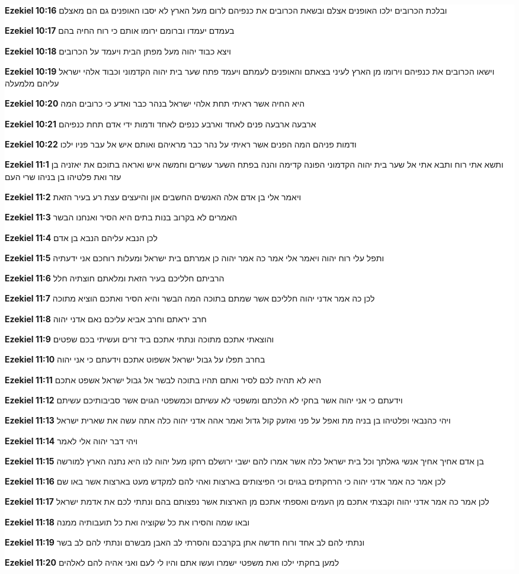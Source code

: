 **Ezekiel 10:16**   ובלכת הכרובים ילכו האופנים אצלם ובשאת הכרובים את כנפיהם לרום מעל הארץ לא יסבו האופנים גם הם מאצלם

**Ezekiel 10:17**   בעמדם יעמדו וברומם ירומו אותם כי רוח החיה בהם

**Ezekiel 10:18**   ויצא כבוד יהוה מעל מפתן הבית ויעמד על הכרובים

**Ezekiel 10:19**   וישאו הכרובים את כנפיהם וירומו מן הארץ לעיני בצאתם והאופנים לעמתם ויעמד פתח שער בית יהוה הקדמוני וכבוד אלהי ישראל עליהם מלמעלה

**Ezekiel 10:20**   היא החיה אשר ראיתי תחת אלהי ישראל בנהר כבר ואדע כי כרובים המה

**Ezekiel 10:21**   ארבעה ארבעה פנים לאחד וארבע כנפים לאחד ודמות ידי אדם תחת כנפיהם

**Ezekiel 10:22**   ודמות פניהם המה הפנים אשר ראיתי על נהר כבר מראיהם ואותם איש אל עבר פניו ילכו

**Ezekiel 11:1**   ותשא אתי רוח ותבא אתי אל שער בית יהוה הקדמוני הפונה קדימה והנה בפתח השער עשרים וחמשה איש ואראה בתוכם את יאזניה בן עזר ואת פלטיהו בן בניהו שרי העם

**Ezekiel 11:2**   ויאמר אלי בן אדם אלה האנשים החשבים און והיעצים עצת רע בעיר הזאת

**Ezekiel 11:3**   האמרים לא בקרוב בנות בתים היא הסיר ואנחנו הבשר

**Ezekiel 11:4**   לכן הנבא עליהם הנבא בן אדם

**Ezekiel 11:5**   ותפל עלי רוח יהוה ויאמר אלי אמר כה אמר יהוה כן אמרתם בית ישראל ומעלות רוחכם אני ידעתיה

**Ezekiel 11:6**   הרביתם חלליכם בעיר הזאת ומלאתם חוצתיה חלל

**Ezekiel 11:7**   לכן כה אמר אדני יהוה חלליכם אשר שמתם בתוכה המה הבשר והיא הסיר ואתכם הוציא מתוכה

**Ezekiel 11:8**   חרב יראתם וחרב אביא עליכם נאם אדני יהוה

**Ezekiel 11:9**   והוצאתי אתכם מתוכה ונתתי אתכם ביד זרים ועשיתי בכם שפטים

**Ezekiel 11:10**   בחרב תפלו על גבול ישראל אשפוט אתכם וידעתם כי אני יהוה

**Ezekiel 11:11**   היא לא תהיה לכם לסיר ואתם תהיו בתוכה לבשר אל גבול ישראל אשפט אתכם

**Ezekiel 11:12**   וידעתם כי אני יהוה אשר בחקי לא הלכתם ומשפטי לא עשיתם וכמשפטי הגוים אשר סביבותיכם עשיתם

**Ezekiel 11:13**   ויהי כהנבאי ופלטיהו בן בניה מת ואפל על פני ואזעק קול גדול ואמר אהה אדני יהוה כלה אתה עשה את שארית ישראל

**Ezekiel 11:14**   ויהי דבר יהוה אלי לאמר

**Ezekiel 11:15**   בן אדם אחיך אחיך אנשי גאלתך וכל בית ישראל כלה אשר אמרו להם ישבי ירושלם רחקו מעל יהוה לנו היא נתנה הארץ למורשה

**Ezekiel 11:16**   לכן אמר כה אמר אדני יהוה כי הרחקתים בגוים וכי הפיצותים בארצות ואהי להם למקדש מעט בארצות אשר באו שם

**Ezekiel 11:17**   לכן אמר כה אמר אדני יהוה וקבצתי אתכם מן העמים ואספתי אתכם מן הארצות אשר נפצותם בהם ונתתי לכם את אדמת ישראל

**Ezekiel 11:18**   ובאו שמה והסירו את כל שקוציה ואת כל תועבותיה ממנה

**Ezekiel 11:19**   ונתתי להם לב אחד ורוח חדשה אתן בקרבכם והסרתי לב האבן מבשרם ונתתי להם לב בשר

**Ezekiel 11:20**   למען בחקתי ילכו ואת משפטי ישמרו ועשו אתם והיו לי לעם ואני אהיה להם לאלהים
